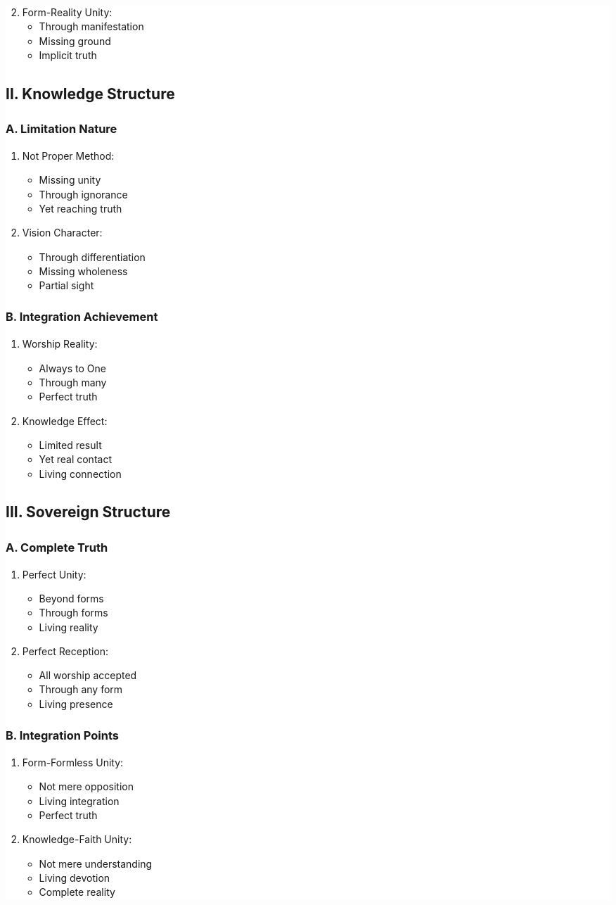 2. Form-Reality Unity:
   - Through manifestation
   - Missing ground
   - Implicit truth

## II. Knowledge Structure

### A. Limitation Nature
1. Not Proper Method:
   - Missing unity
   - Through ignorance
   - Yet reaching truth

2. Vision Character:
   - Through differentiation
   - Missing wholeness
   - Partial sight

### B. Integration Achievement
1. Worship Reality:
   - Always to One
   - Through many
   - Perfect truth

2. Knowledge Effect:
   - Limited result
   - Yet real contact
   - Living connection

## III. Sovereign Structure

### A. Complete Truth
1. Perfect Unity:
   - Beyond forms
   - Through forms
   - Living reality

2. Perfect Reception:
   - All worship accepted
   - Through any form
   - Living presence

### B. Integration Points
1. Form-Formless Unity:
   - Not mere opposition
   - Living integration
   - Perfect truth

2. Knowledge-Faith Unity:
   - Not mere understanding
   - Living devotion
   - Complete reality
